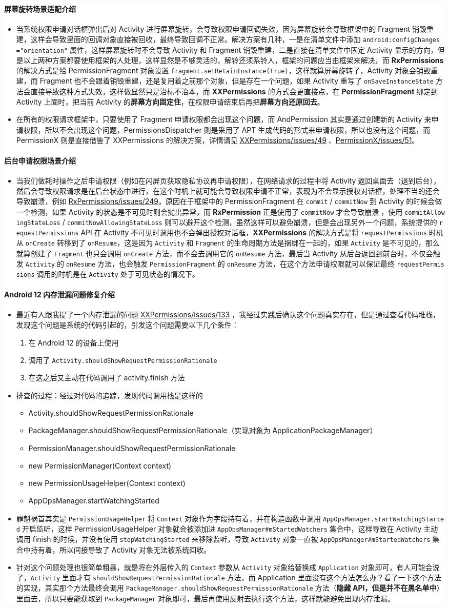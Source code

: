 #### 屏幕旋转场景适配介绍

* 当系统权限申请对话框弹出后对 Activity 进行屏幕旋转，会导致权限申请回调失效，因为屏幕旋转会导致框架中的 Fragment 销毁重建，这样会导致里面的回调对象直接被回收，最终导致回调不正常。解决方案有几种，一是在清单文件中添加  `android:configChanges="orientation"` 属性，这样屏幕旋转时不会导致 Activity 和 Fragment 销毁重建，二是直接在清单文件中固定 Activity 显示的方向，但是以上两种方案都要使用框架的人处理，这样显然是不够灵活的，解铃还须系铃人，框架的问题应当由框架来解决，而 **RxPermissions** 的解决方式是给 PermissionFragment 对象设置 `fragment.setRetainInstance(true)`，这样就算屏幕旋转了，Activity 对象会销毁重建，而 Fragment 也不会跟着销毁重建，还是复用着之前那个对象，但是存在一个问题，如果 Activity 重写了 `onSaveInstanceState` 方法会直接导致这种方式失效，这样做显然只是治标不治本，而 **XXPermissions** 的方式会更直接点，在 **PermissionFragment** 绑定到 Activity 上面时，把当前 Activity 的**屏幕方向固定住**，在权限申请结束后再把**屏幕方向还原回去**。

* 在所有的权限请求框架中，只要使用了 Fragment 申请权限都会出现这个问题，而 AndPermission 其实是通过创建新的 Activity 来申请权限，所以不会出现这个问题，PermissionsDispatcher 则是采用了 APT 生成代码的形式来申请权限，所以也没有这个问题，而 PermissionX 则是直接借鉴了 XXPermissions 的解决方案，详情请见 [XXPermissions/issues/49](https://github.com/getActivity/XXPermissions/issues/49) 、[PermissionX/issues/51](https://github.com/guolindev/PermissionX/issues/51)。

#### 后台申请权限场景介绍

* 当我们做耗时操作之后申请权限（例如在闪屏页获取隐私协议再申请权限），在网络请求的过程中将 Activity 返回桌面去（退到后台），然后会导致权限请求是在后台状态中进行，在这个时机上就可能会导致权限申请不正常，表现为不会显示授权对话框，处理不当的还会导致崩溃，例如 [RxPermissions/issues/249](https://github.com/tbruyelle/RxPermissions/issues/249)。原因在于框架中的 PermissionFragment 在 `commit` / `commitNow` 到 Activity 的时候会做一个检测，如果 Activity 的状态是不可见时则会抛出异常，而 **RxPermission** 正是使用了 `commitNow` 才会导致崩溃 ，使用 `commitAllowingStateLoss` / `commitNowAllowingStateLoss` 则可以避开这个检测，虽然这样可以避免崩溃，但是会出现另外一个问题，系统提供的 `requestPermissions` API 在 Activity 不可见时调用也不会弹出授权对话框，**XXPermissions** 的解决方式是将 `requestPermissions` 时机从 `onCreate` 转移到了 `onResume`，这是因为 `Activity` 和 `Fragment` 的生命周期方法是捆绑在一起的，如果 `Activity` 是不可见的，那么就算创建了 `Fragment` 也只会调用 `onCreate` 方法，而不会去调用它的 `onResume` 方法，最后当 Activity 从后台返回到前台时，不仅会触发 `Activity` 的 `onResume` 方法，也会触发 `PermissionFragment` 的 `onResume` 方法，在这个方法申请权限就可以保证最终 `requestPermissions` 调用的时机是在 `Activity` 处于可见状态的情况下。

#### Android 12 内存泄漏问题修复介绍

* 最近有人跟我提了一个内存泄漏的问题 [XXPermissions/issues/133](https://github.com/getActivity/XXPermissions/issues/133) ，我经过实践后确认这个问题真实存在，但是通过查看代码堆栈，发现这个问题是系统的代码引起的，引发这个问题需要以下几个条件：

    1. 在 Android 12 的设备上使用

    2. 调用了 `Activity.shouldShowRequestPermissionRationale`

    3. 在这之后又主动在代码调用了 activity.finish 方法

* 排查的过程：经过对代码的追踪，发现代码调用栈是这样的

    * Activity.shouldShowRequestPermissionRationale

    * PackageManager.shouldShowRequestPermissionRationale（实现对象为 ApplicationPackageManager）

    * PermissionManager.shouldShowRequestPermissionRationale

    * new PermissionManager(Context context)

    * new PermissionUsageHelper(Context context)

    * AppOpsManager.startWatchingStarted

* 罪魁祸首其实是 `PermissionUsageHelper` 将 `Context` 对象作为字段持有着，并在构造函数中调用 `AppOpsManager.startWatchingStarted` 开启监听，这样 PermissionUsageHelper 对象就会被添加进 `AppOpsManager#mStartedWatchers` 集合中，这样导致在 Activity 主动调用 finish 的时候，并没有使用 `stopWatchingStarted` 来移除监听，导致 `Activity` 对象一直被 `AppOpsManager#mStartedWatchers` 集合中持有着，所以间接导致了 Activity 对象无法被系统回收。

* 针对这个问题处理也很简单粗暴，就是将在外层传入的 `Context` 参数从 `Activity` 对象给替换成 `Application` 对象即可，有人可能会说了，`Activity` 里面才有 `shouldShowRequestPermissionRationale` 方法，而 Application 里面没有这个方法怎么办？看了一下这个方法的实现，其实那个方法最终会调用 `PackageManager.shouldShowRequestPermissionRationale` 方法（**隐藏 API，但是并不在黑名单中**）里面去，所以只要能获取到 `PackageManager` 对象即可，最后再使用反射去执行这个方法，这样就能避免出现内存泄漏。
